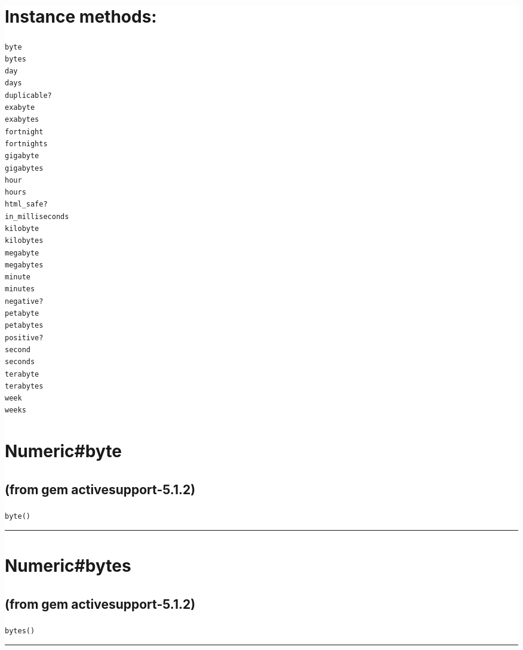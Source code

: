 
# Instance methods:

    byte
    bytes
    day
    days
    duplicable?
    exabyte
    exabytes
    fortnight
    fortnights
    gigabyte
    gigabytes
    hour
    hours
    html_safe?
    in_milliseconds
    kilobyte
    kilobytes
    megabyte
    megabytes
    minute
    minutes
    negative?
    petabyte
    petabytes
    positive?
    second
    seconds
    terabyte
    terabytes
    week
    weeks

# Numeric#byte

(from gem activesupport-5.1.2)
---
    byte()

---


# Numeric#bytes

(from gem activesupport-5.1.2)
---
    bytes()

---